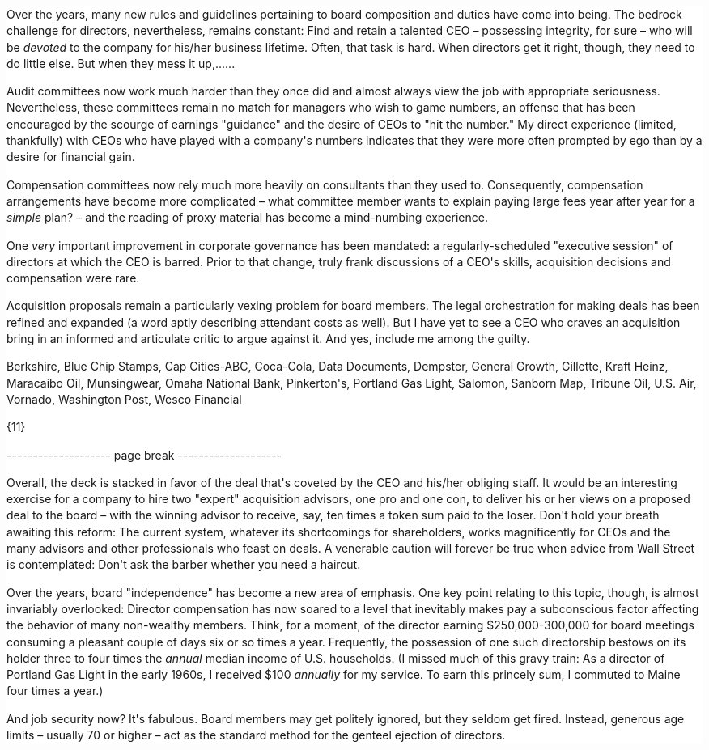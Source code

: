 Over the years, many new rules and guidelines pertaining to board composition and duties have come into being. The bedrock challenge for directors, nevertheless, remains constant: Find and retain a talented CEO – possessing integrity, for sure – who will be *devoted* to the company for his/her business lifetime. Often, that task is hard. When directors get it right, though, they need to do little else. But when they mess it up,......

Audit committees now work much harder than they once did and almost always view the job with appropriate seriousness. Nevertheless, these committees remain no match for managers who wish to game numbers, an offense that has been encouraged by the scourge of earnings "guidance" and the desire of CEOs to "hit the number." My direct experience (limited, thankfully) with CEOs who have played with a company's numbers indicates that they were more often prompted by ego than by a desire for financial gain.

Compensation committees now rely much more heavily on consultants than they used to. Consequently, compensation arrangements have become more complicated – what committee member wants to explain paying large fees year after year for a *simple* plan? – and the reading of proxy material has become a mind-numbing experience.

One *very* important improvement in corporate governance has been mandated: a regularly-scheduled "executive session" of directors at which the CEO is barred. Prior to that change, truly frank discussions of a CEO's skills, acquisition decisions and compensation were rare.

Acquisition proposals remain a particularly vexing problem for board members. The legal orchestration for making deals has been refined and expanded (a word aptly describing attendant costs as well). But I have yet to see a CEO who craves an acquisition bring in an informed and articulate critic to argue against it. And yes, include me among the guilty.

Berkshire, Blue Chip Stamps, Cap Cities-ABC, Coca-Cola, Data Documents, Dempster, General Growth, Gillette, Kraft Heinz, Maracaibo Oil, Munsingwear, Omaha National Bank, Pinkerton's, Portland Gas Light, Salomon, Sanborn Map, Tribune Oil, U.S. Air, Vornado, Washington Post, Wesco Financial

{11}

-------------------- page break --------------------

Overall, the deck is stacked in favor of the deal that's coveted by the CEO and his/her obliging staff. It would be an interesting exercise for a company to hire two "expert" acquisition advisors, one pro and one con, to deliver his or her views on a proposed deal to the board – with the winning advisor to receive, say, ten times a token sum paid to the loser. Don't hold your breath awaiting this reform: The current system, whatever its shortcomings for shareholders, works magnificently for CEOs and the many advisors and other professionals who feast on deals. A venerable caution will forever be true when advice from Wall Street is contemplated: Don't ask the barber whether you need a haircut.

Over the years, board "independence" has become a new area of emphasis. One key point relating to this topic, though, is almost invariably overlooked: Director compensation has now soared to a level that inevitably makes pay a subconscious factor affecting the behavior of many non-wealthy members. Think, for a moment, of the director earning \$250,000-300,000 for board meetings consuming a pleasant couple of days six or so times a year. Frequently, the possession of one such directorship bestows on its holder three to four times the *annual* median income of U.S. households. (I missed much of this gravy train: As a director of Portland Gas Light in the early 1960s, I received \$100 *annually* for my service. To earn this princely sum, I commuted to Maine four times a year.)

And job security now? It's fabulous. Board members may get politely ignored, but they seldom get fired. Instead, generous age limits – usually 70 or higher – act as the standard method for the genteel ejection of directors.

